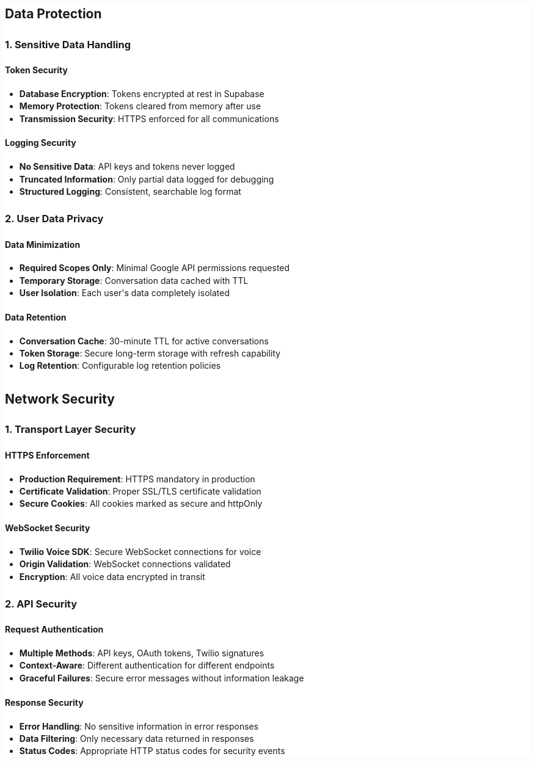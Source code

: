 ## Data Protection

### 1. Sensitive Data Handling

#### Token Security
- **Database Encryption**: Tokens encrypted at rest in Supabase
- **Memory Protection**: Tokens cleared from memory after use
- **Transmission Security**: HTTPS enforced for all communications

#### Logging Security
- **No Sensitive Data**: API keys and tokens never logged
- **Truncated Information**: Only partial data logged for debugging
- **Structured Logging**: Consistent, searchable log format

### 2. User Data Privacy

#### Data Minimization
- **Required Scopes Only**: Minimal Google API permissions requested
- **Temporary Storage**: Conversation data cached with TTL
- **User Isolation**: Each user's data completely isolated

#### Data Retention
- **Conversation Cache**: 30-minute TTL for active conversations
- **Token Storage**: Secure long-term storage with refresh capability
- **Log Retention**: Configurable log retention policies

## Network Security

### 1. Transport Layer Security

#### HTTPS Enforcement
- **Production Requirement**: HTTPS mandatory in production
- **Certificate Validation**: Proper SSL/TLS certificate validation
- **Secure Cookies**: All cookies marked as secure and httpOnly

#### WebSocket Security
- **Twilio Voice SDK**: Secure WebSocket connections for voice
- **Origin Validation**: WebSocket connections validated
- **Encryption**: All voice data encrypted in transit

### 2. API Security

#### Request Authentication
- **Multiple Methods**: API keys, OAuth tokens, Twilio signatures
- **Context-Aware**: Different authentication for different endpoints
- **Graceful Failures**: Secure error messages without information leakage

#### Response Security
- **Error Handling**: No sensitive information in error responses
- **Data Filtering**: Only necessary data returned in responses
- **Status Codes**: Appropriate HTTP status codes for security events
